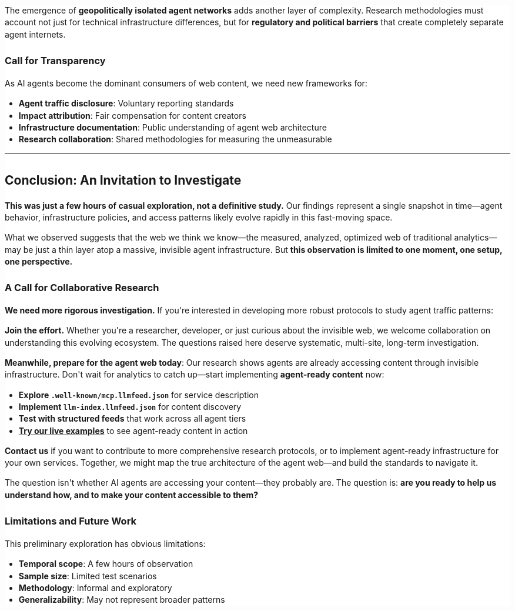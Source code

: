 The emergence of **geopolitically isolated agent networks** adds another layer of complexity. Research methodologies must account not just for technical infrastructure differences, but for **regulatory and political barriers** that create completely separate agent internets.

### Call for Transparency

As AI agents become the dominant consumers of web content, we need new frameworks for:

- **Agent traffic disclosure**: Voluntary reporting standards
- **Impact attribution**: Fair compensation for content creators
- **Infrastructure documentation**: Public understanding of agent web architecture
- **Research collaboration**: Shared methodologies for measuring the unmeasurable

---

## Conclusion: An Invitation to Investigate

**This was just a few hours of casual exploration, not a definitive study.** Our findings represent a single snapshot in time—agent behavior, infrastructure policies, and access patterns likely evolve rapidly in this fast-moving space.

What we observed suggests that the web we think we know—the measured, analyzed, optimized web of traditional analytics—may be just a thin layer atop a massive, invisible agent infrastructure. But **this observation is limited to one moment, one setup, one perspective.**

### A Call for Collaborative Research

**We need more rigorous investigation.** If you're interested in developing more robust protocols to study agent traffic patterns:

**Join the effort.** Whether you're a researcher, developer, or just curious about the invisible web, we welcome collaboration on understanding this evolving ecosystem. The questions raised here deserve systematic, multi-site, long-term investigation.

**Meanwhile, prepare for the agent web today**: Our research shows agents are already accessing content through invisible infrastructure. Don't wait for analytics to catch up—start implementing **agent-ready content** now:

- **Explore `.well-known/mcp.llmfeed.json`** for service description
- **Implement `llm-index.llmfeed.json`** for content discovery  
- **Test with structured feeds** that work across all agent tiers
- **[Try our live examples](https://wellknownmcp.org/.well-known/)** to see agent-ready content in action

**Contact us** if you want to contribute to more comprehensive research protocols, or to implement agent-ready infrastructure for your own services. Together, we might map the true architecture of the agent web—and build the standards to navigate it.

The question isn't whether AI agents are accessing your content—they probably are. The question is: **are you ready to help us understand how, and to make your content accessible to them?**

### Limitations and Future Work

This preliminary exploration has obvious limitations:
- **Temporal scope**: A few hours of observation
- **Sample size**: Limited test scenarios  
- **Methodology**: Informal and exploratory
- **Generalizability**: May not represent broader patterns
